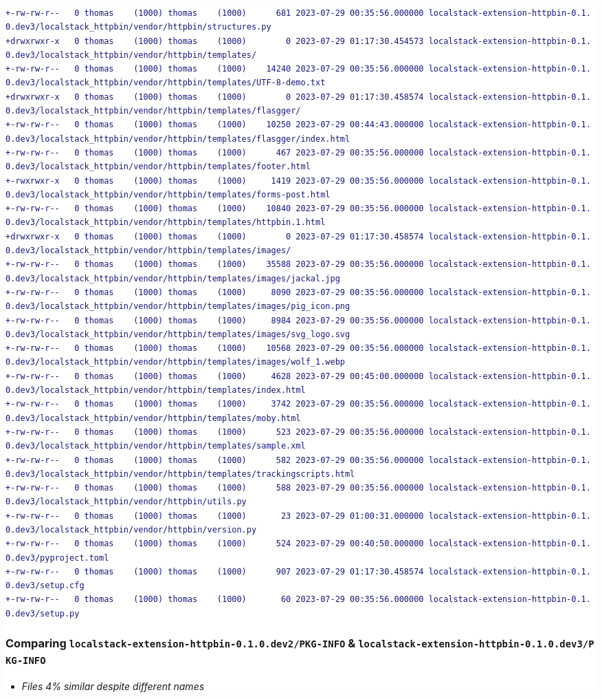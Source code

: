 ```diff
+-rw-rw-r--   0 thomas    (1000) thomas    (1000)      681 2023-07-29 00:35:56.000000 localstack-extension-httpbin-0.1.0.dev3/localstack_httpbin/vendor/httpbin/structures.py
+drwxrwxr-x   0 thomas    (1000) thomas    (1000)        0 2023-07-29 01:17:30.454573 localstack-extension-httpbin-0.1.0.dev3/localstack_httpbin/vendor/httpbin/templates/
+-rw-rw-r--   0 thomas    (1000) thomas    (1000)    14240 2023-07-29 00:35:56.000000 localstack-extension-httpbin-0.1.0.dev3/localstack_httpbin/vendor/httpbin/templates/UTF-8-demo.txt
+drwxrwxr-x   0 thomas    (1000) thomas    (1000)        0 2023-07-29 01:17:30.458574 localstack-extension-httpbin-0.1.0.dev3/localstack_httpbin/vendor/httpbin/templates/flasgger/
+-rw-rw-r--   0 thomas    (1000) thomas    (1000)    10250 2023-07-29 00:44:43.000000 localstack-extension-httpbin-0.1.0.dev3/localstack_httpbin/vendor/httpbin/templates/flasgger/index.html
+-rw-rw-r--   0 thomas    (1000) thomas    (1000)      467 2023-07-29 00:35:56.000000 localstack-extension-httpbin-0.1.0.dev3/localstack_httpbin/vendor/httpbin/templates/footer.html
+-rwxrwxr-x   0 thomas    (1000) thomas    (1000)     1419 2023-07-29 00:35:56.000000 localstack-extension-httpbin-0.1.0.dev3/localstack_httpbin/vendor/httpbin/templates/forms-post.html
+-rw-rw-r--   0 thomas    (1000) thomas    (1000)    10840 2023-07-29 00:35:56.000000 localstack-extension-httpbin-0.1.0.dev3/localstack_httpbin/vendor/httpbin/templates/httpbin.1.html
+drwxrwxr-x   0 thomas    (1000) thomas    (1000)        0 2023-07-29 01:17:30.458574 localstack-extension-httpbin-0.1.0.dev3/localstack_httpbin/vendor/httpbin/templates/images/
+-rw-rw-r--   0 thomas    (1000) thomas    (1000)    35588 2023-07-29 00:35:56.000000 localstack-extension-httpbin-0.1.0.dev3/localstack_httpbin/vendor/httpbin/templates/images/jackal.jpg
+-rw-rw-r--   0 thomas    (1000) thomas    (1000)     8090 2023-07-29 00:35:56.000000 localstack-extension-httpbin-0.1.0.dev3/localstack_httpbin/vendor/httpbin/templates/images/pig_icon.png
+-rw-rw-r--   0 thomas    (1000) thomas    (1000)     8984 2023-07-29 00:35:56.000000 localstack-extension-httpbin-0.1.0.dev3/localstack_httpbin/vendor/httpbin/templates/images/svg_logo.svg
+-rw-rw-r--   0 thomas    (1000) thomas    (1000)    10568 2023-07-29 00:35:56.000000 localstack-extension-httpbin-0.1.0.dev3/localstack_httpbin/vendor/httpbin/templates/images/wolf_1.webp
+-rw-rw-r--   0 thomas    (1000) thomas    (1000)     4628 2023-07-29 00:45:00.000000 localstack-extension-httpbin-0.1.0.dev3/localstack_httpbin/vendor/httpbin/templates/index.html
+-rw-rw-r--   0 thomas    (1000) thomas    (1000)     3742 2023-07-29 00:35:56.000000 localstack-extension-httpbin-0.1.0.dev3/localstack_httpbin/vendor/httpbin/templates/moby.html
+-rw-rw-r--   0 thomas    (1000) thomas    (1000)      523 2023-07-29 00:35:56.000000 localstack-extension-httpbin-0.1.0.dev3/localstack_httpbin/vendor/httpbin/templates/sample.xml
+-rw-rw-r--   0 thomas    (1000) thomas    (1000)      582 2023-07-29 00:35:56.000000 localstack-extension-httpbin-0.1.0.dev3/localstack_httpbin/vendor/httpbin/templates/trackingscripts.html
+-rw-rw-r--   0 thomas    (1000) thomas    (1000)      588 2023-07-29 00:35:56.000000 localstack-extension-httpbin-0.1.0.dev3/localstack_httpbin/vendor/httpbin/utils.py
+-rw-rw-r--   0 thomas    (1000) thomas    (1000)       23 2023-07-29 01:00:31.000000 localstack-extension-httpbin-0.1.0.dev3/localstack_httpbin/vendor/httpbin/version.py
+-rw-rw-r--   0 thomas    (1000) thomas    (1000)      524 2023-07-29 00:40:50.000000 localstack-extension-httpbin-0.1.0.dev3/pyproject.toml
+-rw-rw-r--   0 thomas    (1000) thomas    (1000)      907 2023-07-29 01:17:30.458574 localstack-extension-httpbin-0.1.0.dev3/setup.cfg
+-rw-rw-r--   0 thomas    (1000) thomas    (1000)       60 2023-07-29 00:35:56.000000 localstack-extension-httpbin-0.1.0.dev3/setup.py
```

### Comparing `localstack-extension-httpbin-0.1.0.dev2/PKG-INFO` & `localstack-extension-httpbin-0.1.0.dev3/PKG-INFO`

 * *Files 4% similar despite different names*
